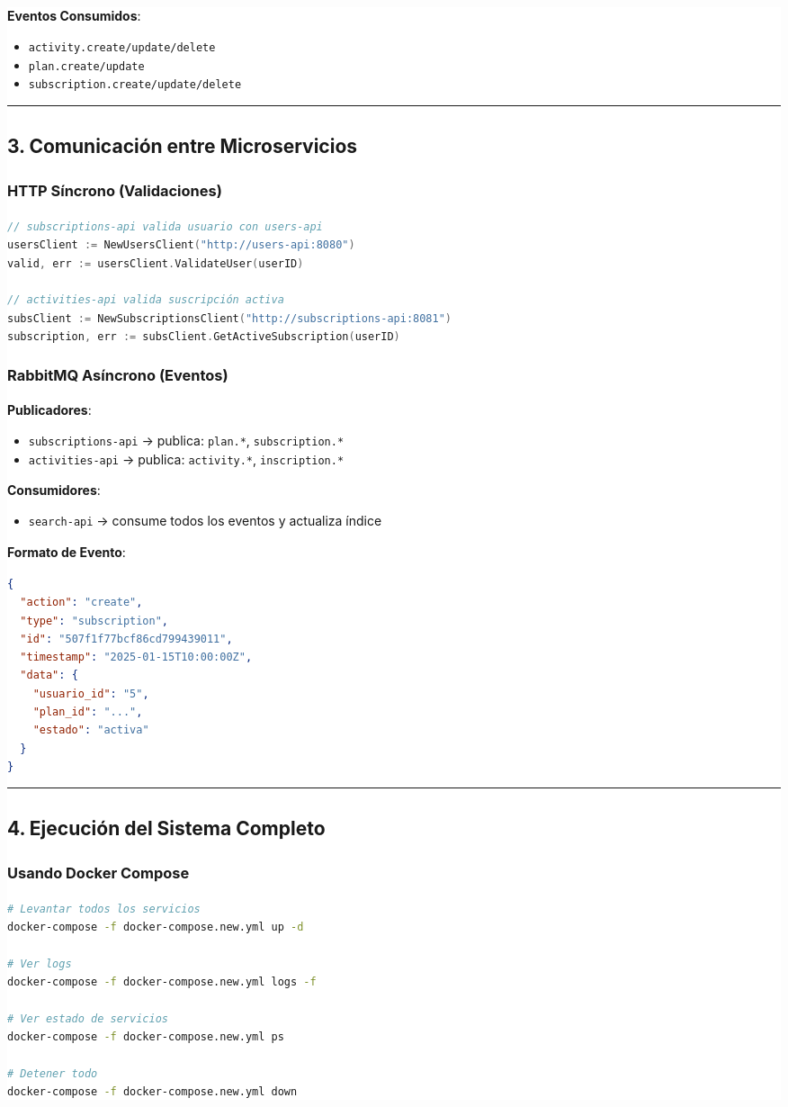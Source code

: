 **Eventos Consumidos**:
- `activity.create/update/delete`
- `plan.create/update`
- `subscription.create/update/delete`

---

## 3. Comunicación entre Microservicios

### HTTP Síncrono (Validaciones)

```go
// subscriptions-api valida usuario con users-api
usersClient := NewUsersClient("http://users-api:8080")
valid, err := usersClient.ValidateUser(userID)

// activities-api valida suscripción activa
subsClient := NewSubscriptionsClient("http://subscriptions-api:8081")
subscription, err := subsClient.GetActiveSubscription(userID)
```

### RabbitMQ Asíncrono (Eventos)

**Publicadores**:
- `subscriptions-api` → publica: `plan.*`, `subscription.*`
- `activities-api` → publica: `activity.*`, `inscription.*`

**Consumidores**:
- `search-api` → consume todos los eventos y actualiza índice

**Formato de Evento**:
```json
{
  "action": "create",
  "type": "subscription",
  "id": "507f1f77bcf86cd799439011",
  "timestamp": "2025-01-15T10:00:00Z",
  "data": {
    "usuario_id": "5",
    "plan_id": "...",
    "estado": "activa"
  }
}
```

---

## 4. Ejecución del Sistema Completo

### Usando Docker Compose

```bash
# Levantar todos los servicios
docker-compose -f docker-compose.new.yml up -d

# Ver logs
docker-compose -f docker-compose.new.yml logs -f

# Ver estado de servicios
docker-compose -f docker-compose.new.yml ps

# Detener todo
docker-compose -f docker-compose.new.yml down
```
